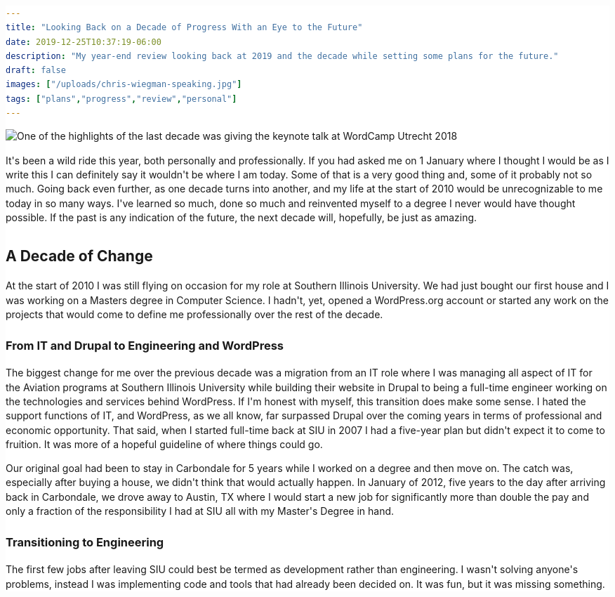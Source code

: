 ```yaml
---
title: "Looking Back on a Decade of Progress With an Eye to the Future"
date: 2019-12-25T10:37:19-06:00
description: "My year-end review looking back at 2019 and the decade while setting some plans for the future."
draft: false
images: ["/uploads/chris-wiegman-speaking.jpg"]
tags: ["plans","progress","review","personal"]
---
```


![One of the highlights of the last decade was giving the keynote talk at WordCamp Utrecht 2018](/uploads/chris-wiegman-speaking.jpg)

It's been a wild ride this year, both personally and professionally. If you had asked me on 1 January where I thought I would be as I write this I can definitely say it wouldn't be where I am today. Some of that is a very good thing and, some of it probably not so much. Going back even further, as one decade turns into another, and my life at the start of 2010 would
be unrecognizable to me today in so many ways. I've learned so much, done so much and reinvented myself to a degree I never would have thought possible. If the past is any indication of the future, the next decade will, hopefully, be just as amazing.

## A Decade of Change

At the start of 2010 I was still flying on occasion for my role at Southern Illinois University. We had just bought our first house and I was working on a Masters degree in Computer Science. I hadn't, yet, opened a WordPress.org account or started any work on the projects that would come to define me professionally over the rest of the decade.

### From IT and Drupal to Engineering and WordPress

The biggest change for me over the previous decade was a migration from an IT role where I was managing all aspect of IT for the Aviation programs at Southern Illinois University while building their website in Drupal to being a full-time engineer working on the technologies and services behind WordPress. If I'm honest with myself, this transition does make some sense. I hated the support functions of IT, and WordPress, as we all know, far surpassed Drupal over the coming years in terms of professional and economic opportunity. That said, when I started full-time back at SIU in 2007 I had a five-year plan but didn't expect it to come to fruition. It was more of a hopeful guideline of where things could go.

Our original goal had been to stay in Carbondale for 5 years while I worked on a degree and then move on. The catch was, especially after buying a house, we didn't think that would actually happen. In January of 2012, five years to the day after arriving back in Carbondale, we drove away to Austin, TX where I would start a new job for significantly more than double the pay and only a fraction of the responsibility I had at SIU all with my Master's Degree in hand.

### Transitioning to Engineering

The first few jobs after leaving SIU could best be termed as development rather than engineering. I wasn't solving anyone's problems, instead I was implementing code and tools that had already been decided on. It was fun, but it was missing something.
